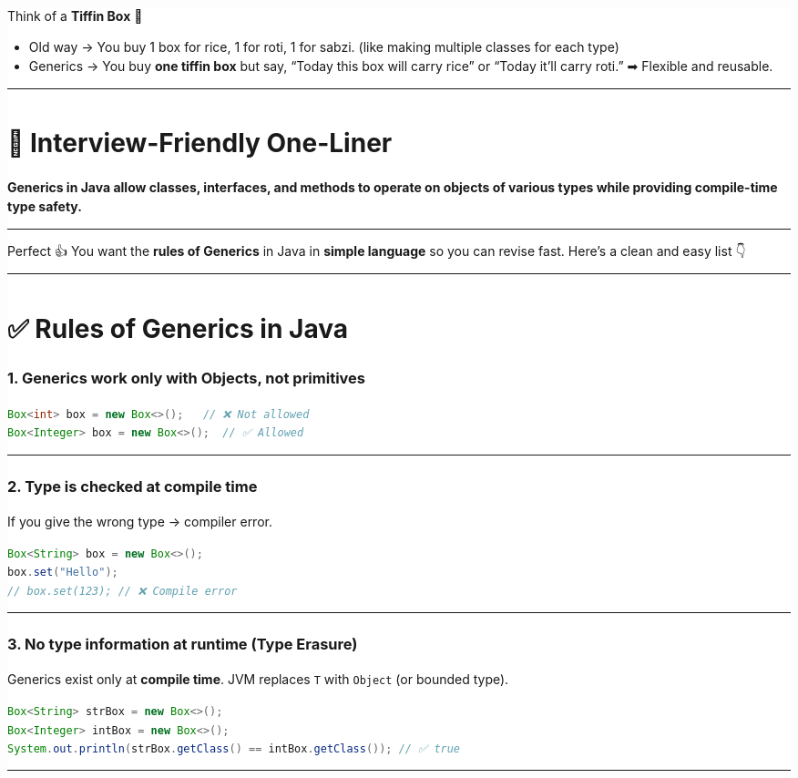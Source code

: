 Think of a **Tiffin Box** 🍱

* Old way → You buy 1 box for rice, 1 for roti, 1 for sabzi. (like making multiple classes for each type)
* Generics → You buy **one tiffin box** but say, “Today this box will carry rice” or “Today it’ll carry roti.”
  ➡ Flexible and reusable.

---

# 🔹 Interview-Friendly One-Liner

**Generics in Java allow classes, interfaces, and methods to operate on objects of various types while providing compile-time type safety.**

---

Perfect 👍 You want the **rules of Generics** in Java in **simple language** so you can revise fast.
Here’s a clean and easy list 👇

---

# ✅ Rules of Generics in Java

### 1. **Generics work only with Objects, not primitives**

```java
Box<int> box = new Box<>();   // ❌ Not allowed
Box<Integer> box = new Box<>();  // ✅ Allowed
```

---

### 2. **Type is checked at compile time**

If you give the wrong type → compiler error.

```java
Box<String> box = new Box<>();
box.set("Hello");
// box.set(123); // ❌ Compile error
```

---

### 3. **No type information at runtime (Type Erasure)**

Generics exist only at **compile time**.
JVM replaces `T` with `Object` (or bounded type).

```java
Box<String> strBox = new Box<>();
Box<Integer> intBox = new Box<>();
System.out.println(strBox.getClass() == intBox.getClass()); // ✅ true
```

---